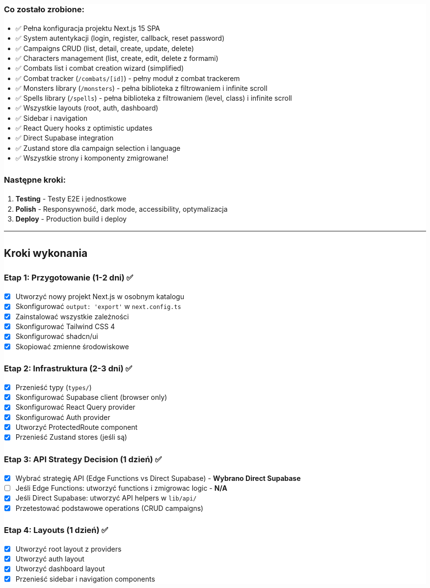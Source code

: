 ### Co zostało zrobione:
- ✅ Pełna konfiguracja projektu Next.js 15 SPA
- ✅ System autentykacji (login, register, callback, reset password)
- ✅ Campaigns CRUD (list, detail, create, update, delete)
- ✅ Characters management (list, create, edit, delete z formami)
- ✅ Combats list i combat creation wizard (simplified)
- ✅ Combat tracker (`/combats/[id]`) - pełny moduł z combat trackerem
- ✅ Monsters library (`/monsters`) - pełna biblioteka z filtrowaniem i infinite scroll
- ✅ Spells library (`/spells`) - pełna biblioteka z filtrowaniem (level, class) i infinite scroll
- ✅ Wszystkie layouts (root, auth, dashboard)
- ✅ Sidebar i navigation
- ✅ React Query hooks z optimistic updates
- ✅ Direct Supabase integration
- ✅ Zustand store dla campaign selection i language
- ✅ Wszystkie strony i komponenty zmigrowane!

### Następne kroki:
1. **Testing** - Testy E2E i jednostkowe
2. **Polish** - Responsywność, dark mode, accessibility, optymalizacja
3. **Deploy** - Production build i deploy

---

## Kroki wykonania

### Etap 1: Przygotowanie (1-2 dni) ✅
- [x] Utworzyć nowy projekt Next.js w osobnym katalogu
- [x] Skonfigurować `output: 'export'` w `next.config.ts`
- [x] Zainstalować wszystkie zależności
- [x] Skonfigurować Tailwind CSS 4
- [x] Skonfigurować shadcn/ui
- [x] Skopiować zmienne środowiskowe

### Etap 2: Infrastruktura (2-3 dni) ✅
- [x] Przenieść typy (`types/`)
- [x] Skonfigurować Supabase client (browser only)
- [x] Skonfigurować React Query provider
- [x] Skonfigurować Auth provider
- [x] Utworzyć ProtectedRoute component
- [x] Przenieść Zustand stores (jeśli są)

### Etap 3: API Strategy Decision (1 dzień) ✅
- [x] Wybrać strategię API (Edge Functions vs Direct Supabase) - **Wybrano Direct Supabase**
- [ ] Jeśli Edge Functions: utworzyć functions i zmigrowac logic - **N/A**
- [x] Jeśli Direct Supabase: utworzyć API helpers w `lib/api/`
- [x] Przetestować podstawowe operations (CRUD campaigns)

### Etap 4: Layouts (1 dzień) ✅
- [x] Utworzyć root layout z providers
- [x] Utworzyć auth layout
- [x] Utworzyć dashboard layout
- [x] Przenieść sidebar i navigation components
